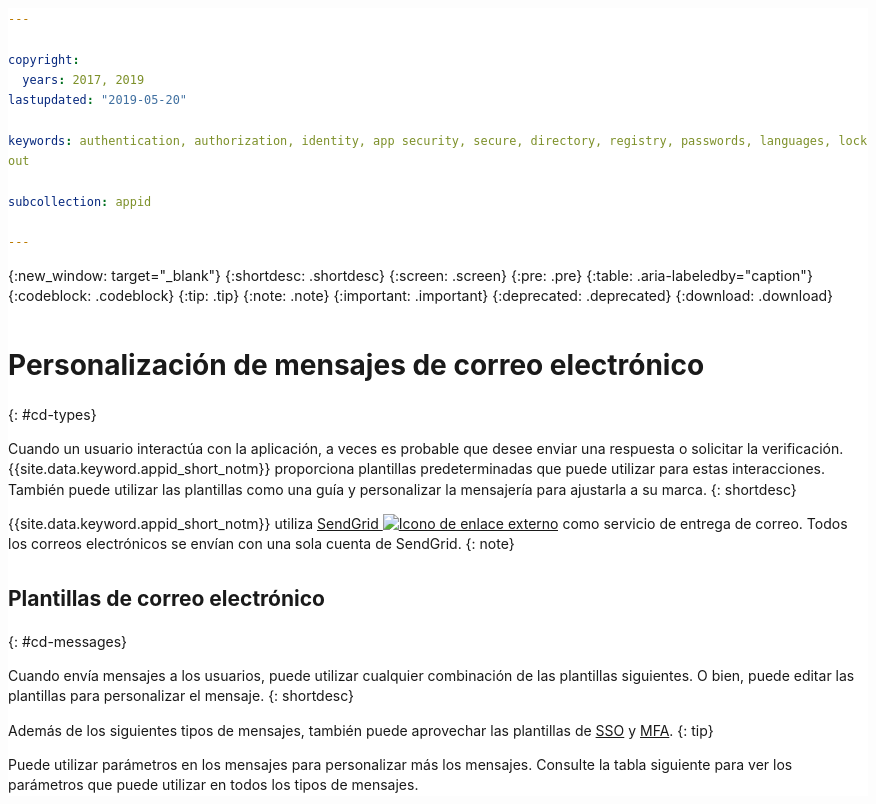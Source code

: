 ```yaml
---

copyright:
  years: 2017, 2019
lastupdated: "2019-05-20"

keywords: authentication, authorization, identity, app security, secure, directory, registry, passwords, languages, lockout

subcollection: appid

---
```


{:new_window: target="_blank"}
{:shortdesc: .shortdesc}
{:screen: .screen}
{:pre: .pre}
{:table: .aria-labeledby="caption"}
{:codeblock: .codeblock}
{:tip: .tip}
{:note: .note}
{:important: .important}
{:deprecated: .deprecated}
{:download: .download}

# Personalización de mensajes de correo electrónico
{: #cd-types}

Cuando un usuario interactúa con la aplicación, a veces es probable que desee enviar una respuesta o solicitar la verificación. {{site.data.keyword.appid_short_notm}} proporciona plantillas predeterminadas que puede utilizar para estas interacciones. También puede utilizar las plantillas como una guía y personalizar la mensajería para ajustarla a su marca.
{: shortdesc}

{{site.data.keyword.appid_short_notm}} utiliza <a href="https://www.sendgrid.com" target="_blank">SendGrid <img src="../../icons/launch-glyph.svg" alt="Icono de enlace externo"></a> como servicio de entrega de correo. Todos los correos electrónicos se envían con una sola cuenta de SendGrid.
{: note}

## Plantillas de correo electrónico
{: #cd-messages}

Cuando envía mensajes a los usuarios, puede utilizar cualquier combinación de las plantillas siguientes. O bien, puede editar las plantillas para personalizar el mensaje.
{: shortdesc}

Además de los siguientes tipos de mensajes, también puede aprovechar las plantillas de [SSO](/docs/services/appid?topic=appid-cd-sso#cd-sso) y [MFA](/docs/services/appid?topic=appid-cd-mfa#cd-mfa).
{: tip}

Puede utilizar parámetros en los mensajes para personalizar más los mensajes. Consulte la tabla siguiente para ver los parámetros que puede utilizar en todos los tipos de mensajes.
